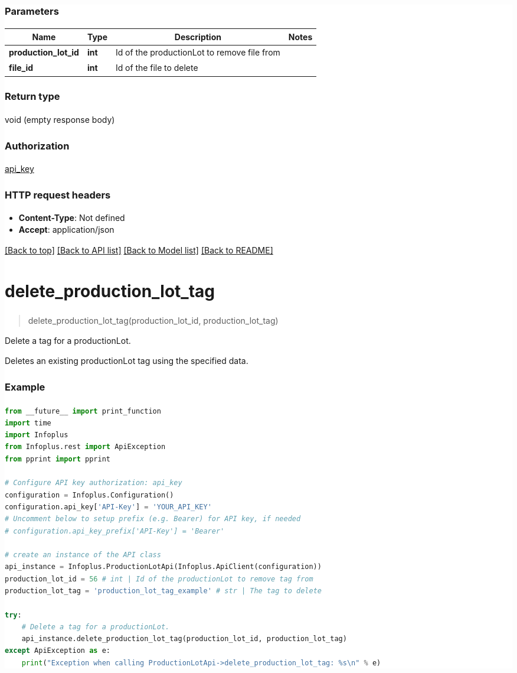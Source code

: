 ### Parameters

Name | Type | Description  | Notes
------------- | ------------- | ------------- | -------------
 **production_lot_id** | **int**| Id of the productionLot to remove file from | 
 **file_id** | **int**| Id of the file to delete | 

### Return type

void (empty response body)

### Authorization

[api_key](../README.md#api_key)

### HTTP request headers

 - **Content-Type**: Not defined
 - **Accept**: application/json

[[Back to top]](#) [[Back to API list]](../README.md#documentation-for-api-endpoints) [[Back to Model list]](../README.md#documentation-for-models) [[Back to README]](../README.md)

# **delete_production_lot_tag**
> delete_production_lot_tag(production_lot_id, production_lot_tag)

Delete a tag for a productionLot.

Deletes an existing productionLot tag using the specified data.

### Example
```python
from __future__ import print_function
import time
import Infoplus
from Infoplus.rest import ApiException
from pprint import pprint

# Configure API key authorization: api_key
configuration = Infoplus.Configuration()
configuration.api_key['API-Key'] = 'YOUR_API_KEY'
# Uncomment below to setup prefix (e.g. Bearer) for API key, if needed
# configuration.api_key_prefix['API-Key'] = 'Bearer'

# create an instance of the API class
api_instance = Infoplus.ProductionLotApi(Infoplus.ApiClient(configuration))
production_lot_id = 56 # int | Id of the productionLot to remove tag from
production_lot_tag = 'production_lot_tag_example' # str | The tag to delete

try:
    # Delete a tag for a productionLot.
    api_instance.delete_production_lot_tag(production_lot_id, production_lot_tag)
except ApiException as e:
    print("Exception when calling ProductionLotApi->delete_production_lot_tag: %s\n" % e)
```
